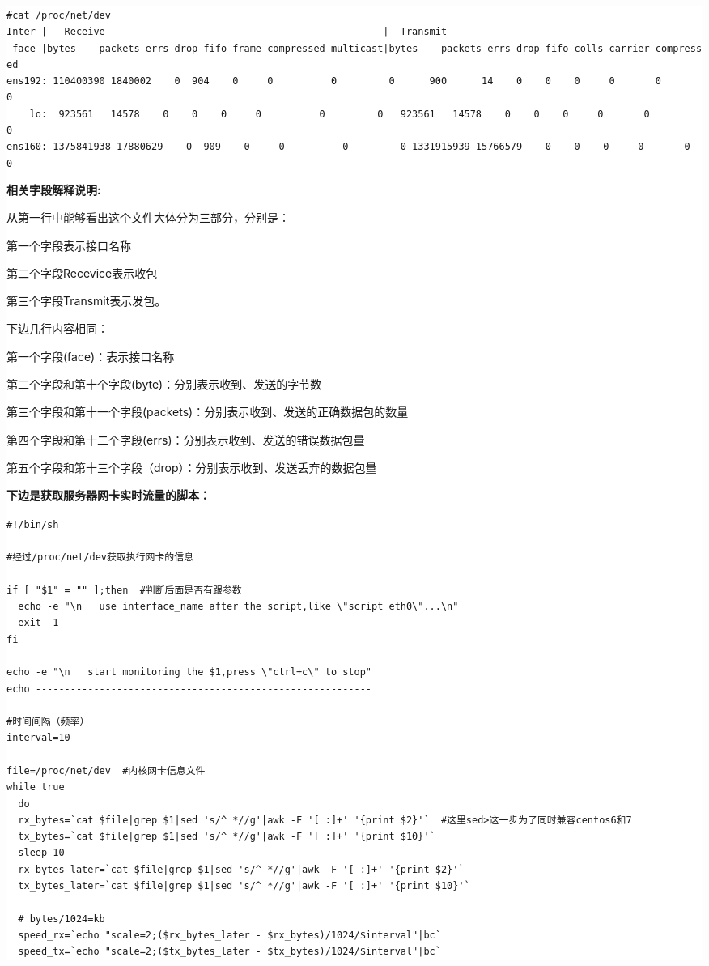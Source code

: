 

```
#cat /proc/net/dev
Inter-|   Receive                                                |  Transmit
 face |bytes    packets errs drop fifo frame compressed multicast|bytes    packets errs drop fifo colls carrier compressed
ens192: 110400390 1840002    0  904    0     0          0         0      900      14    0    0    0     0       0          0
    lo:  923561   14578    0    0    0     0          0         0   923561   14578    0    0    0     0       0          0
ens160: 1375841938 17880629    0  909    0     0          0         0 1331915939 15766579    0    0    0     0       0          0
```

**相关字段解释说明:**

从第一行中能够看出这个文件大体分为三部分，分别是：

第一个字段表示接口名称

第二个字段Recevice表示收包

第三个字段Transmit表示发包。

下边几行内容相同：

第一个字段(face)：表示接口名称

第二个字段和第十个字段(byte)：分别表示收到、发送的字节数

第三个字段和第十一个字段(packets)：分别表示收到、发送的正确数据包的数量

第四个字段和第十二个字段(errs)：分别表示收到、发送的错误数据包量

第五个字段和第十三个字段（drop）：分别表示收到、发送丢弃的数据包量

 

**下边是获取服务器网卡实时流量的脚本：**



```
#!/bin/sh

#经过/proc/net/dev获取执行网卡的信息

if [ "$1" = "" ];then  #判断后面是否有跟参数
  echo -e "\n   use interface_name after the script,like \"script eth0\"...\n"
  exit -1
fi

echo -e "\n   start monitoring the $1,press \"ctrl+c\" to stop"
echo ----------------------------------------------------------

#时间间隔（频率）
interval=10

file=/proc/net/dev  #内核网卡信息文件
while true
  do
  rx_bytes=`cat $file|grep $1|sed 's/^ *//g'|awk -F '[ :]+' '{print $2}'`  #这里sed>这一步为了同时兼容centos6和7
  tx_bytes=`cat $file|grep $1|sed 's/^ *//g'|awk -F '[ :]+' '{print $10}'`
  sleep 10
  rx_bytes_later=`cat $file|grep $1|sed 's/^ *//g'|awk -F '[ :]+' '{print $2}'`
  tx_bytes_later=`cat $file|grep $1|sed 's/^ *//g'|awk -F '[ :]+' '{print $10}'`

  # bytes/1024=kb
  speed_rx=`echo "scale=2;($rx_bytes_later - $rx_bytes)/1024/$interval"|bc`
  speed_tx=`echo "scale=2;($tx_bytes_later - $tx_bytes)/1024/$interval"|bc`

```